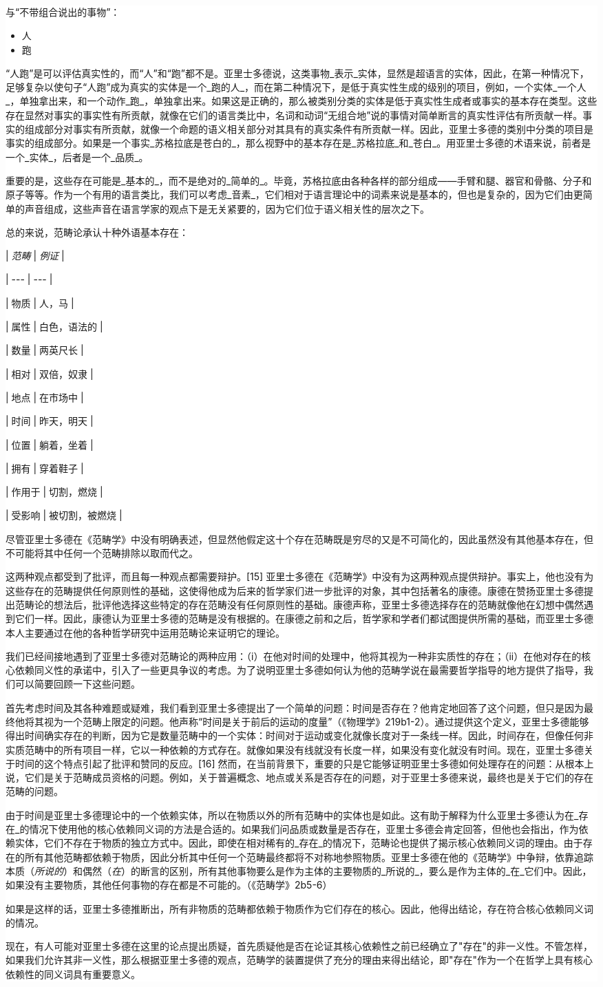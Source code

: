 与“不带组合说出的事物”：

* 人
* 跑

“人跑”是可以评估真实性的，而“人”和“跑”都不是。亚里士多德说，这类事物_表示_实体，显然是超语言的实体，因此，在第一种情况下，足够复杂以使句子“人跑”成为真实的实体是一个_跑的人_，而在第二种情况下，是低于真实性生成的级别的项目，例如，一个实体_一个人_，单独拿出来，和一个动作_跑_，单独拿出来。如果这是正确的，那么被类别分类的实体是低于真实性生成者或事实的基本存在类型。这些存在显然对事实的事实性有所贡献，就像在它们的语言类比中，名词和动词“无组合地”说的事情对简单断言的真实性评估有所贡献一样。事实的组成部分对事实有所贡献，就像一个命题的语义相关部分对其具有的真实条件有所贡献一样。因此，亚里士多德的类别中分类的项目是事实的组成部分。如果是一个事实_苏格拉底是苍白的_，那么视野中的基本存在是_苏格拉底_和_苍白_。用亚里士多德的术语来说，前者是一个_实体_，后者是一个_品质_。

重要的是，这些存在可能是_基本的_，而不是绝对的_简单的_。毕竟，苏格拉底由各种各样的部分组成——手臂和腿、器官和骨骼、分子和原子等等。作为一个有用的语言类比，我们可以考虑_音素_，它们相对于语言理论中的词素来说是基本的，但也是复杂的，因为它们由更简单的声音组成，这些声音在语言学家的观点下是无关紧要的，因为它们位于语义相关性的层次之下。

总的来说，范畴论承认十种外语基本存在：

\| _范畴_ | _例证_ |

\| --- | --- |

\| 物质 | 人，马 |

\| 属性 | 白色，语法的 |

\| 数量 | 两英尺长 |

\| 相对 | 双倍，奴隶 |

\| 地点 | 在市场中 |

\| 时间 | 昨天，明天 |

\| 位置 | 躺着，坐着 |

\| 拥有 | 穿着鞋子 |

\| 作用于 | 切割，燃烧 |

\| 受影响 | 被切割，被燃烧 |

尽管亚里士多德在《范畴学》中没有明确表述，但显然他假定这十个存在范畴既是穷尽的又是不可简化的，因此虽然没有其他基本存在，但不可能将其中任何一个范畴排除以取而代之。

这两种观点都受到了批评，而且每一种观点都需要辩护。\[15] 亚里士多德在《范畴学》中没有为这两种观点提供辩护。事实上，他也没有为这些存在的范畴提供任何原则性的基础，这使得他成为后来的哲学家们进一步批评的对象，其中包括著名的康德。康德在赞扬亚里士多德提出范畴论的想法后，批评他选择这些特定的存在范畴没有任何原则性的基础。康德声称，亚里士多德选择存在的范畴就像他在幻想中偶然遇到它们一样。因此，康德认为亚里士多德的范畴是没有根据的。在康德之前和之后，哲学家和学者们都试图提供所需的基础，而亚里士多德本人主要通过在他的各种哲学研究中运用范畴论来证明它的理论。

我们已经间接地遇到了亚里士多德对范畴论的两种应用：（i）在他对时间的处理中，他将其视为一种非实质性的存在；（ii）在他对存在的核心依赖同义性的承诺中，引入了一些更具争议的考虑。为了说明亚里士多德如何认为他的范畴学说在最需要哲学指导的地方提供了指导，我们可以简要回顾一下这些问题。

首先考虑时间及其各种难题或疑难，我们看到亚里士多德提出了一个简单的问题：时间是否存在？他肯定地回答了这个问题，但只是因为最终他将其视为一个范畴上限定的问题。他声称“时间是关于前后的运动的度量”（《物理学》219b1-2）。通过提供这个定义，亚里士多德能够得出时间确实存在的判断，因为它是数量范畴中的一个实体：时间对于运动或变化就像长度对于一条线一样。因此，时间存在，但像任何非实质范畴中的所有项目一样，它以一种依赖的方式存在。就像如果没有线就没有长度一样，如果没有变化就没有时间。现在，亚里士多德关于时间的这个特点引起了批评和赞同的反应。\[16] 然而，在当前背景下，重要的只是它能够证明亚里士多德如何处理存在的问题：从根本上说，它们是关于范畴成员资格的问题。例如，关于普遍概念、地点或关系是否存在的问题，对于亚里士多德来说，最终也是关于它们的存在范畴的问题。

由于时间是亚里士多德理论中的一个依赖实体，所以在物质以外的所有范畴中的实体也是如此。这有助于解释为什么亚里士多德认为在_存在_的情况下使用他的核心依赖同义词的方法是合适的。如果我们问品质或数量是否存在，亚里士多德会肯定回答，但他也会指出，作为依赖实体，它们不存在于物质的独立方式中。因此，即使在相对稀有的_存在_的情况下，范畴论也提供了揭示核心依赖同义词的理由。由于存在的所有其他范畴都依赖于物质，因此分析其中任何一个范畴最终都将不对称地参照物质。亚里士多德在他的《范畴学》中争辩，依靠追踪本质（_所说的_）和偶然（_在_）的断言的区别，所有其他事物要么是作为主体的主要物质的_所说的_，要么是作为主体的_在_它们中。因此，如果没有主要物质，其他任何事物的存在都是不可能的。（《范畴学》2b5-6）

如果是这样的话，亚里士多德推断出，所有非物质的范畴都依赖于物质作为它们存在的核心。因此，他得出结论，存在符合核心依赖同义词的情况。

现在，有人可能对亚里士多德在这里的论点提出质疑，首先质疑他是否在论证其核心依赖性之前已经确立了"存在"的非一义性。不管怎样，如果我们允许其非一义性，那么根据亚里士多德的观点，范畴学的装置提供了充分的理由来得出结论，即"存在"作为一个在哲学上具有核心依赖性的同义词具有重要意义。
